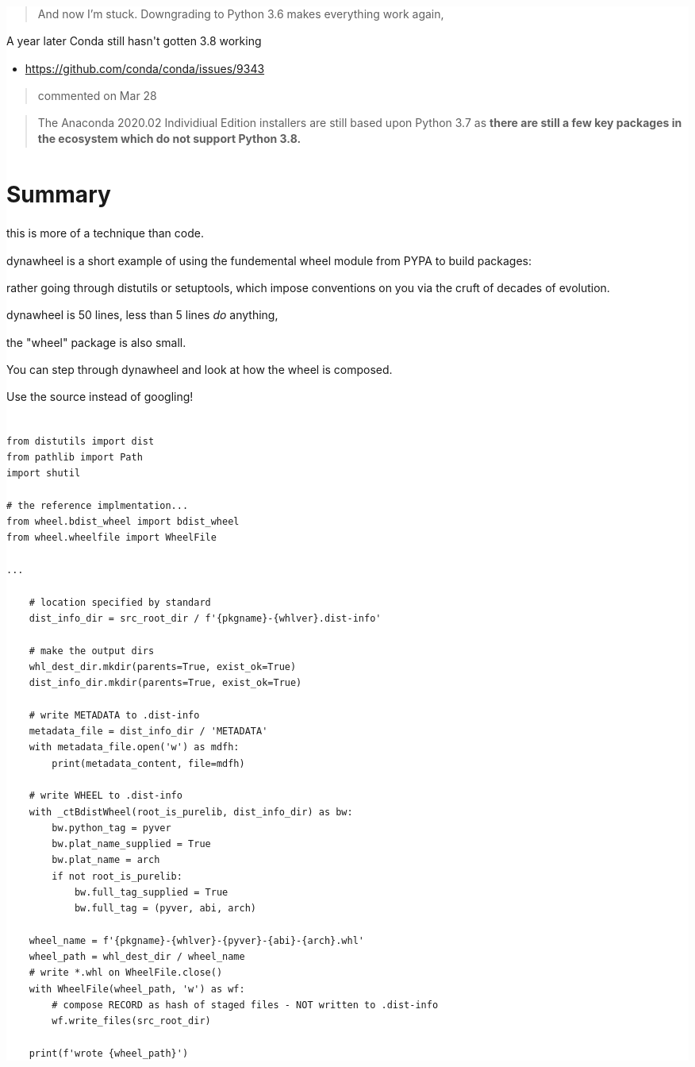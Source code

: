 > And now I’m stuck. Downgrading to Python 3.6 makes everything work again, 

A year later Conda still hasn't gotten 3.8 working
   * https://github.com/conda/conda/issues/9343
> commented on Mar 28

> The Anaconda 2020.02 Individiual Edition installers are still based upon Python 3.7 as __there are still a few key packages in the ecosystem which do not support Python 3.8.__

# Summary

this is more of a technique than code.

dynawheel is a short example of using the fundemental wheel module from PYPA to build packages:

rather going through distutils or setuptools, which impose conventions on you via the cruft of decades of evolution.

dynawheel is 50 lines, less than 5 lines *do* anything,

the "wheel" package is also small.

You can step through dynawheel and look at how the wheel is composed.

Use the source instead of googling!

```

from distutils import dist
from pathlib import Path
import shutil

# the reference implmentation...
from wheel.bdist_wheel import bdist_wheel
from wheel.wheelfile import WheelFile

...

    # location specified by standard
    dist_info_dir = src_root_dir / f'{pkgname}-{whlver}.dist-info'

    # make the output dirs
    whl_dest_dir.mkdir(parents=True, exist_ok=True)
    dist_info_dir.mkdir(parents=True, exist_ok=True)

    # write METADATA to .dist-info
    metadata_file = dist_info_dir / 'METADATA'
    with metadata_file.open('w') as mdfh:
        print(metadata_content, file=mdfh)

    # write WHEEL to .dist-info
    with _ctBdistWheel(root_is_purelib, dist_info_dir) as bw:
        bw.python_tag = pyver
        bw.plat_name_supplied = True
        bw.plat_name = arch
        if not root_is_purelib:
            bw.full_tag_supplied = True
            bw.full_tag = (pyver, abi, arch)

    wheel_name = f'{pkgname}-{whlver}-{pyver}-{abi}-{arch}.whl'
    wheel_path = whl_dest_dir / wheel_name
    # write *.whl on WheelFile.close()
    with WheelFile(wheel_path, 'w') as wf:
        # compose RECORD as hash of staged files - NOT written to .dist-info
        wf.write_files(src_root_dir)

    print(f'wrote {wheel_path}')
```